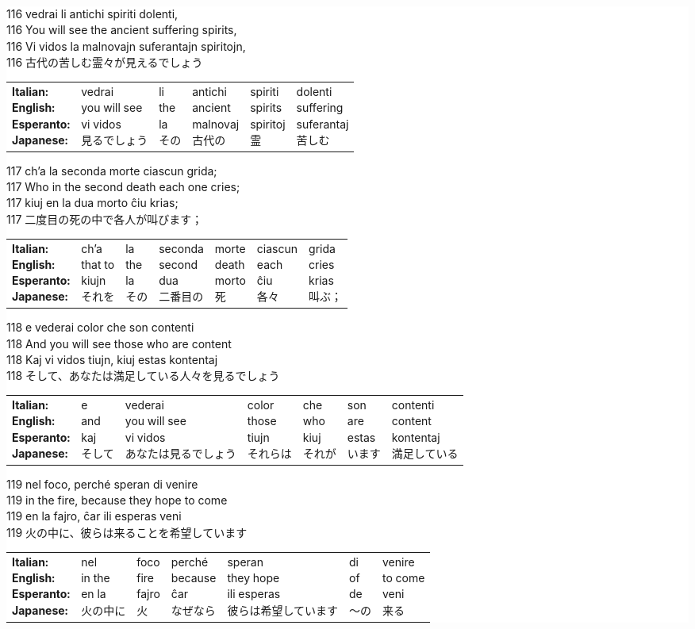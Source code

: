 116 vedrai li antichi spiriti dolenti,  
116 You will see the ancient suffering spirits,  
116 Vi vidos la malnovajn suferantajn spiritojn,  
116 古代の苦しむ霊々が見えるでしょう

<table><tr><td><b>Italian:<br>English:<br>Esperanto:<br>Japanese:</b></td>
<td>vedrai<br>you will see<br>vi vidos<br>見るでしょう</td>
<td>li<br>the<br>la<br>その</td>
<td>antichi<br>ancient<br>malnovaj<br>古代の</td>
<td>spiriti<br>spirits<br>spiritoj<br>霊</td>
<td>dolenti<br>suffering<br>suferantaj<br>苦しむ</td>
</tr></table>

117 ch’a la seconda morte ciascun grida;  
117 Who in the second death each one cries;  
117 kiuj en la dua morto ĉiu krias;  
117 二度目の死の中で各人が叫びます；

<table><tr><td><b>Italian:<br>English:<br>Esperanto:<br>Japanese:</b></td>
<td>ch’a<br>that to<br>kiujn<br>それを</td>
<td>la<br>the<br>la<br>その</td>
<td>seconda<br>second<br>dua<br>二番目の</td>
<td>morte<br>death<br>morto<br>死</td>
<td>ciascun<br>each<br>ĉiu<br>各々</td>
<td>grida<br>cries<br>krias<br>叫ぶ；</td>
</tr></table>

118 e vederai color che son contenti  
118 And you will see those who are content  
118 Kaj vi vidos tiujn, kiuj estas kontentaj  
118 そして、あなたは満足している人々を見るでしょう

<table><tr><td><b>Italian:<br>English:<br>Esperanto:<br>Japanese:</b></td>
<td>e<br>and<br>kaj<br>そして</td>
<td>vederai<br>you will see<br>vi vidos<br>あなたは見るでしょう</td>
<td>color<br>those<br>tiujn<br>それらは</td>
<td>che<br>who<br>kiuj<br>それが</td>
<td>son<br>are<br>estas<br>います</td>
<td>contenti<br>content<br>kontentaj<br>満足している</td>
</tr></table>

119 nel foco, perché speran di venire  
119 in the fire, because they hope to come  
119 en la fajro, ĉar ili esperas veni  
119 火の中に、彼らは来ることを希望しています

<table><tr><td><b>Italian:<br>English:<br>Esperanto:<br>Japanese:</b></td>
<td>nel<br>in the<br>en la<br>火の中に</td>
<td>foco<br>fire<br>fajro<br>火</td>
<td>perché<br>because<br>ĉar<br>なぜなら</td>
<td>speran<br>they hope<br>ili esperas<br>彼らは希望しています</td>
<td>di<br>of<br>de<br>～の</td>
<td>venire<br>to come<br>veni<br>来る</td>
